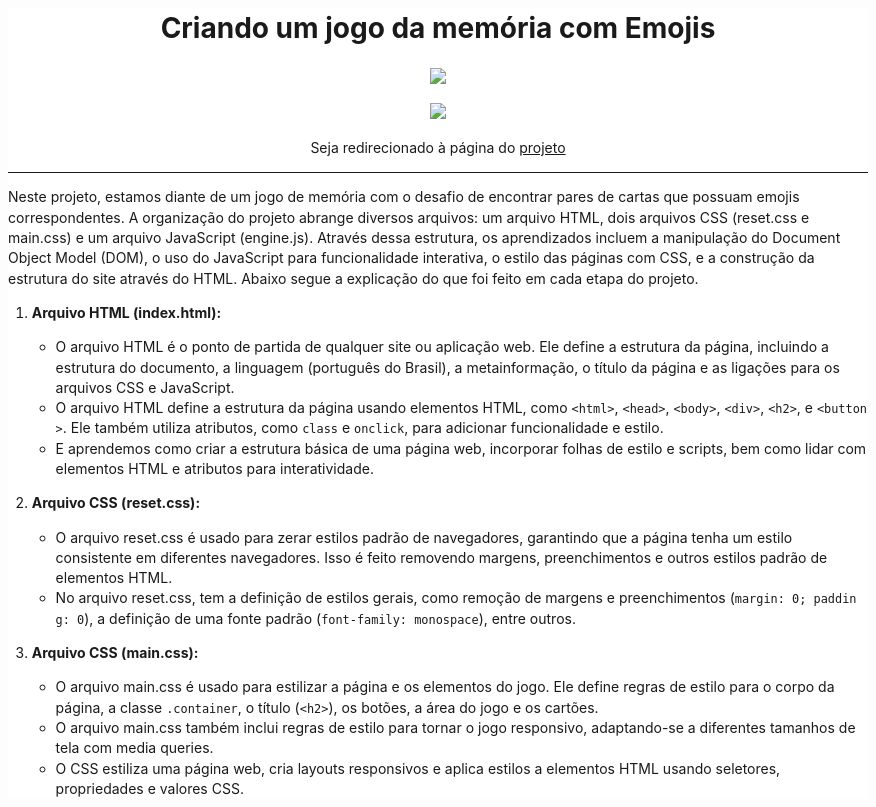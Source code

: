 

<p> <h1 align="center">Criando um jogo da memória com Emojis</h1></p>

<p align="center">
    <img width="700" src="https://github.com/SuellenDiass/SuellenDiass/assets/102911341/83fe2f7c-594c-4f45-b019-26cba851a12b">
</p>

<p align="center">
    <img width="700" src="https://github.com/SuellenDiass/SuellenDiass/assets/102911341/6854c285-543c-4ab5-bfc3-c02a20bac9fc">
</p>


<p align="center">Seja redirecionado à página do 
<a href="https://jogo-do-detona-stitch-com-javascript.suellensouza.repl.co/" target="_blank">projeto</a></p>



---

Neste projeto, estamos diante de um jogo de memória com o desafio de encontrar pares de cartas que possuam emojis correspondentes. A organização do projeto abrange diversos arquivos: um arquivo HTML, dois arquivos CSS (reset.css e main.css) e um arquivo JavaScript (engine.js). Através dessa estrutura, os aprendizados incluem a manipulação do Document Object Model (DOM), o uso do JavaScript para funcionalidade interativa, o estilo das páginas com CSS, e a construção da estrutura do site através do HTML. Abaixo segue a explicação do que foi feito em cada etapa do projeto.


1. **Arquivo HTML (index.html):**
   - O arquivo HTML é o ponto de partida de qualquer site ou aplicação web. Ele define a estrutura da página, incluindo a estrutura do documento, a linguagem (português do Brasil), a metainformação, o título da página e as ligações para os arquivos CSS e JavaScript.
   - O arquivo HTML define a estrutura da página usando elementos HTML, como `<html>`, `<head>`, `<body>`, `<div>`, `<h2>`, e `<button>`. Ele também utiliza atributos, como `class` e `onclick`, para adicionar funcionalidade e estilo.
   - E aprendemos como criar a estrutura básica de uma página web, incorporar folhas de estilo e scripts, bem como lidar com elementos HTML e atributos para interatividade.

2. **Arquivo CSS (reset.css):**
   - O arquivo reset.css é usado para zerar estilos padrão de navegadores, garantindo que a página tenha um estilo consistente em diferentes navegadores. Isso é feito removendo margens, preenchimentos e outros estilos padrão de elementos HTML.
   - No arquivo reset.css, tem a definição de estilos gerais, como remoção de margens e preenchimentos (`margin: 0; padding: 0`), a definição de uma fonte padrão (`font-family: monospace`), entre outros.
   

3. **Arquivo CSS (main.css):**
   - O arquivo main.css é usado para estilizar a página e os elementos do jogo. Ele define regras de estilo para o corpo da página, a classe `.container`, o título (`<h2>`), os botões, a área do jogo e os cartões.
   - O arquivo main.css também inclui regras de estilo para tornar o jogo responsivo, adaptando-se a diferentes tamanhos de tela com media queries.
   - O CSS estiliza uma página web, cria layouts responsivos e aplica estilos a elementos HTML usando seletores, propriedades e valores CSS.
